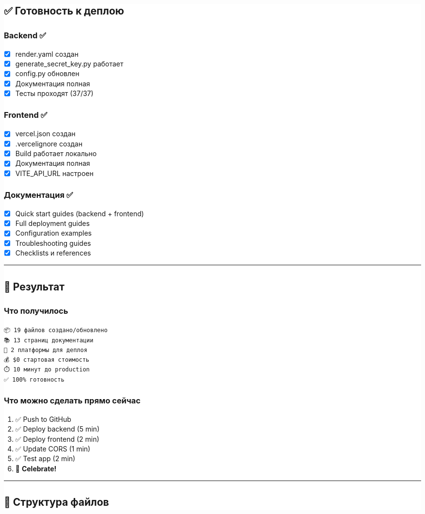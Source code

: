 
## ✅ Готовность к деплою

### Backend ✅
- [x] render.yaml создан
- [x] generate_secret_key.py работает
- [x] config.py обновлен
- [x] Документация полная
- [x] Тесты проходят (37/37)

### Frontend ✅
- [x] vercel.json создан
- [x] .vercelignore создан
- [x] Build работает локально
- [x] Документация полная
- [x] VITE_API_URL настроен

### Документация ✅
- [x] Quick start guides (backend + frontend)
- [x] Full deployment guides
- [x] Configuration examples
- [x] Troubleshooting guides
- [x] Checklists и references

---

## 🎉 Результат

### Что получилось
```
📦 19 файлов создано/обновлено
📚 13 страниц документации
🚀 2 платформы для деплоя
💰 $0 стартовая стоимость
⏱️ 10 минут до production
✅ 100% готовность
```

### Что можно сделать прямо сейчас
1. ✅ Push to GitHub
2. ✅ Deploy backend (5 min)
3. ✅ Deploy frontend (2 min)
4. ✅ Update CORS (1 min)
5. ✅ Test app (2 min)
6. 🎊 **Celebrate!**

---

## 📁 Структура файлов
